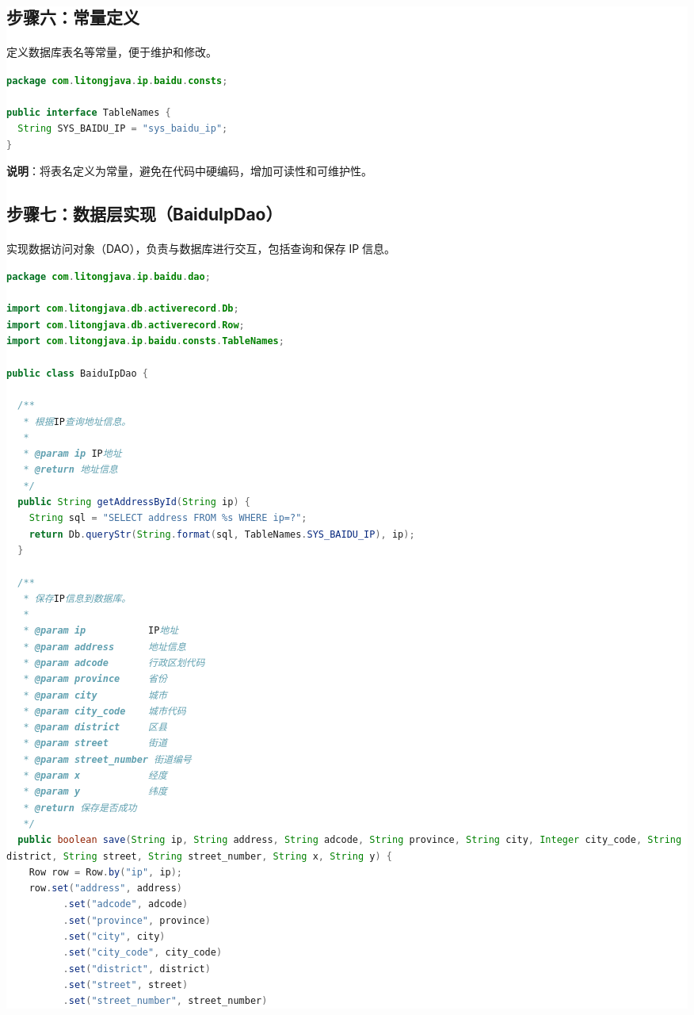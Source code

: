 ## 步骤六：常量定义

定义数据库表名等常量，便于维护和修改。

```java
package com.litongjava.ip.baidu.consts;

public interface TableNames {
  String SYS_BAIDU_IP = "sys_baidu_ip";
}
```

**说明**：将表名定义为常量，避免在代码中硬编码，增加可读性和可维护性。

## 步骤七：数据层实现（BaiduIpDao）

实现数据访问对象（DAO），负责与数据库进行交互，包括查询和保存 IP 信息。

```java
package com.litongjava.ip.baidu.dao;

import com.litongjava.db.activerecord.Db;
import com.litongjava.db.activerecord.Row;
import com.litongjava.ip.baidu.consts.TableNames;

public class BaiduIpDao {

  /**
   * 根据IP查询地址信息。
   *
   * @param ip IP地址
   * @return 地址信息
   */
  public String getAddressById(String ip) {
    String sql = "SELECT address FROM %s WHERE ip=?";
    return Db.queryStr(String.format(sql, TableNames.SYS_BAIDU_IP), ip);
  }

  /**
   * 保存IP信息到数据库。
   *
   * @param ip           IP地址
   * @param address      地址信息
   * @param adcode       行政区划代码
   * @param province     省份
   * @param city         城市
   * @param city_code    城市代码
   * @param district     区县
   * @param street       街道
   * @param street_number 街道编号
   * @param x            经度
   * @param y            纬度
   * @return 保存是否成功
   */
  public boolean save(String ip, String address, String adcode, String province, String city, Integer city_code, String district, String street, String street_number, String x, String y) {
    Row row = Row.by("ip", ip);
    row.set("address", address)
          .set("adcode", adcode)
          .set("province", province)
          .set("city", city)
          .set("city_code", city_code)
          .set("district", district)
          .set("street", street)
          .set("street_number", street_number)
```